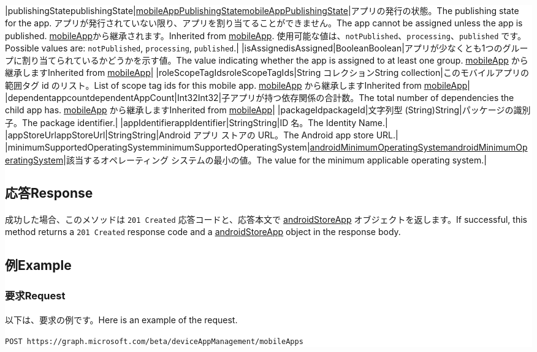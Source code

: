 |<span data-ttu-id="7e7b7-187">publishingState</span><span class="sxs-lookup"><span data-stu-id="7e7b7-187">publishingState</span></span>|[<span data-ttu-id="7e7b7-188">mobileAppPublishingState</span><span class="sxs-lookup"><span data-stu-id="7e7b7-188">mobileAppPublishingState</span></span>](../resources/intune-apps-mobileapppublishingstate.md)|<span data-ttu-id="7e7b7-189">アプリの発行の状態。</span><span class="sxs-lookup"><span data-stu-id="7e7b7-189">The publishing state for the app.</span></span> <span data-ttu-id="7e7b7-190">アプリが発行されていない限り、アプリを割り当てることができません。</span><span class="sxs-lookup"><span data-stu-id="7e7b7-190">The app cannot be assigned unless the app is published.</span></span> <span data-ttu-id="7e7b7-191">[mobileApp](../resources/intune-apps-mobileapp.md)から継承されます。</span><span class="sxs-lookup"><span data-stu-id="7e7b7-191">Inherited from [mobileApp](../resources/intune-apps-mobileapp.md).</span></span> <span data-ttu-id="7e7b7-192">使用可能な値は、`notPublished`、`processing`、`published` です。</span><span class="sxs-lookup"><span data-stu-id="7e7b7-192">Possible values are: `notPublished`, `processing`, `published`.</span></span>|
|<span data-ttu-id="7e7b7-193">isAssigned</span><span class="sxs-lookup"><span data-stu-id="7e7b7-193">isAssigned</span></span>|<span data-ttu-id="7e7b7-194">Boolean</span><span class="sxs-lookup"><span data-stu-id="7e7b7-194">Boolean</span></span>|<span data-ttu-id="7e7b7-195">アプリが少なくとも1つのグループに割り当てられているかどうかを示す値。</span><span class="sxs-lookup"><span data-stu-id="7e7b7-195">The value indicating whether the app is assigned to at least one group.</span></span> <span data-ttu-id="7e7b7-196">[mobileApp](../resources/intune-apps-mobileapp.md) から継承します</span><span class="sxs-lookup"><span data-stu-id="7e7b7-196">Inherited from [mobileApp](../resources/intune-apps-mobileapp.md)</span></span>|
|<span data-ttu-id="7e7b7-197">roleScopeTagIds</span><span class="sxs-lookup"><span data-stu-id="7e7b7-197">roleScopeTagIds</span></span>|<span data-ttu-id="7e7b7-198">String コレクション</span><span class="sxs-lookup"><span data-stu-id="7e7b7-198">String collection</span></span>|<span data-ttu-id="7e7b7-199">このモバイルアプリの範囲タグ id のリスト。</span><span class="sxs-lookup"><span data-stu-id="7e7b7-199">List of scope tag ids for this mobile app.</span></span> <span data-ttu-id="7e7b7-200">[mobileApp](../resources/intune-apps-mobileapp.md) から継承します</span><span class="sxs-lookup"><span data-stu-id="7e7b7-200">Inherited from [mobileApp](../resources/intune-apps-mobileapp.md)</span></span>|
|<span data-ttu-id="7e7b7-201">dependentappcount</span><span class="sxs-lookup"><span data-stu-id="7e7b7-201">dependentAppCount</span></span>|<span data-ttu-id="7e7b7-202">Int32</span><span class="sxs-lookup"><span data-stu-id="7e7b7-202">Int32</span></span>|<span data-ttu-id="7e7b7-203">子アプリが持つ依存関係の合計数。</span><span class="sxs-lookup"><span data-stu-id="7e7b7-203">The total number of dependencies the child app has.</span></span> <span data-ttu-id="7e7b7-204">[mobileApp](../resources/intune-apps-mobileapp.md) から継承します</span><span class="sxs-lookup"><span data-stu-id="7e7b7-204">Inherited from [mobileApp](../resources/intune-apps-mobileapp.md)</span></span>|
|<span data-ttu-id="7e7b7-205">packageId</span><span class="sxs-lookup"><span data-stu-id="7e7b7-205">packageId</span></span>|<span data-ttu-id="7e7b7-206">文字列型 (String)</span><span class="sxs-lookup"><span data-stu-id="7e7b7-206">String</span></span>|<span data-ttu-id="7e7b7-207">パッケージの識別子。</span><span class="sxs-lookup"><span data-stu-id="7e7b7-207">The package identifier.</span></span>|
|<span data-ttu-id="7e7b7-208">appIdentifier</span><span class="sxs-lookup"><span data-stu-id="7e7b7-208">appIdentifier</span></span>|<span data-ttu-id="7e7b7-209">String</span><span class="sxs-lookup"><span data-stu-id="7e7b7-209">String</span></span>|<span data-ttu-id="7e7b7-210">ID 名。</span><span class="sxs-lookup"><span data-stu-id="7e7b7-210">The Identity Name.</span></span>|
|<span data-ttu-id="7e7b7-211">appStoreUrl</span><span class="sxs-lookup"><span data-stu-id="7e7b7-211">appStoreUrl</span></span>|<span data-ttu-id="7e7b7-212">String</span><span class="sxs-lookup"><span data-stu-id="7e7b7-212">String</span></span>|<span data-ttu-id="7e7b7-213">Android アプリ ストアの URL。</span><span class="sxs-lookup"><span data-stu-id="7e7b7-213">The Android app store URL.</span></span>|
|<span data-ttu-id="7e7b7-214">minimumSupportedOperatingSystem</span><span class="sxs-lookup"><span data-stu-id="7e7b7-214">minimumSupportedOperatingSystem</span></span>|[<span data-ttu-id="7e7b7-215">androidMinimumOperatingSystem</span><span class="sxs-lookup"><span data-stu-id="7e7b7-215">androidMinimumOperatingSystem</span></span>](../resources/intune-apps-androidminimumoperatingsystem.md)|<span data-ttu-id="7e7b7-216">該当するオペレーティング システムの最小の値。</span><span class="sxs-lookup"><span data-stu-id="7e7b7-216">The value for the minimum applicable operating system.</span></span>|



## <a name="response"></a><span data-ttu-id="7e7b7-217">応答</span><span class="sxs-lookup"><span data-stu-id="7e7b7-217">Response</span></span>
<span data-ttu-id="7e7b7-218">成功した場合、このメソッドは `201 Created` 応答コードと、応答本文で [androidStoreApp](../resources/intune-apps-androidstoreapp.md) オブジェクトを返します。</span><span class="sxs-lookup"><span data-stu-id="7e7b7-218">If successful, this method returns a `201 Created` response code and a [androidStoreApp](../resources/intune-apps-androidstoreapp.md) object in the response body.</span></span>

## <a name="example"></a><span data-ttu-id="7e7b7-219">例</span><span class="sxs-lookup"><span data-stu-id="7e7b7-219">Example</span></span>

### <a name="request"></a><span data-ttu-id="7e7b7-220">要求</span><span class="sxs-lookup"><span data-stu-id="7e7b7-220">Request</span></span>
<span data-ttu-id="7e7b7-221">以下は、要求の例です。</span><span class="sxs-lookup"><span data-stu-id="7e7b7-221">Here is an example of the request.</span></span>
``` http
POST https://graph.microsoft.com/beta/deviceAppManagement/mobileApps
```